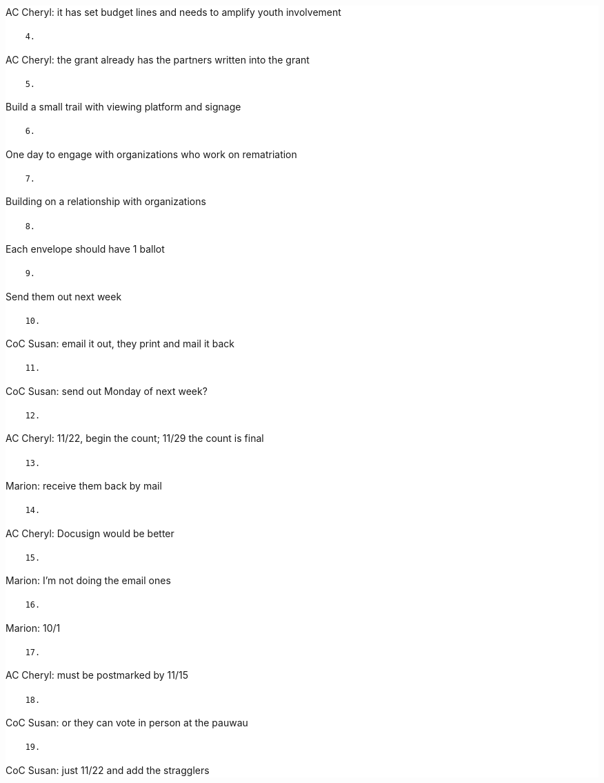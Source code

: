 AC Cheryl: it has set budget lines and needs to amplify youth involvement

        4.

AC Cheryl: the grant already has the partners written into the grant

        5.

Build a small trail with viewing platform and signage

        6.

One day to engage with organizations who work on rematriation

        7.

Building on a relationship with organizations

        8.

Each envelope should have 1 ballot

        9.

Send them out next week

        10.

CoC Susan: email it out, they print and mail it back

        11.

CoC Susan: send out Monday of next week?

        12.

AC Cheryl: 11/22, begin the count; 11/29 the count is final

        13.

Marion: receive them back by mail

        14.

AC Cheryl: Docusign would be better

        15.

Marion: I’m not doing the email ones

        16.

Marion: 10/1

        17.

AC Cheryl: must be postmarked by 11/15

        18.

CoC Susan: or they can vote in person at the pauwau

        19.

CoC Susan: just 11/22 and add the stragglers
